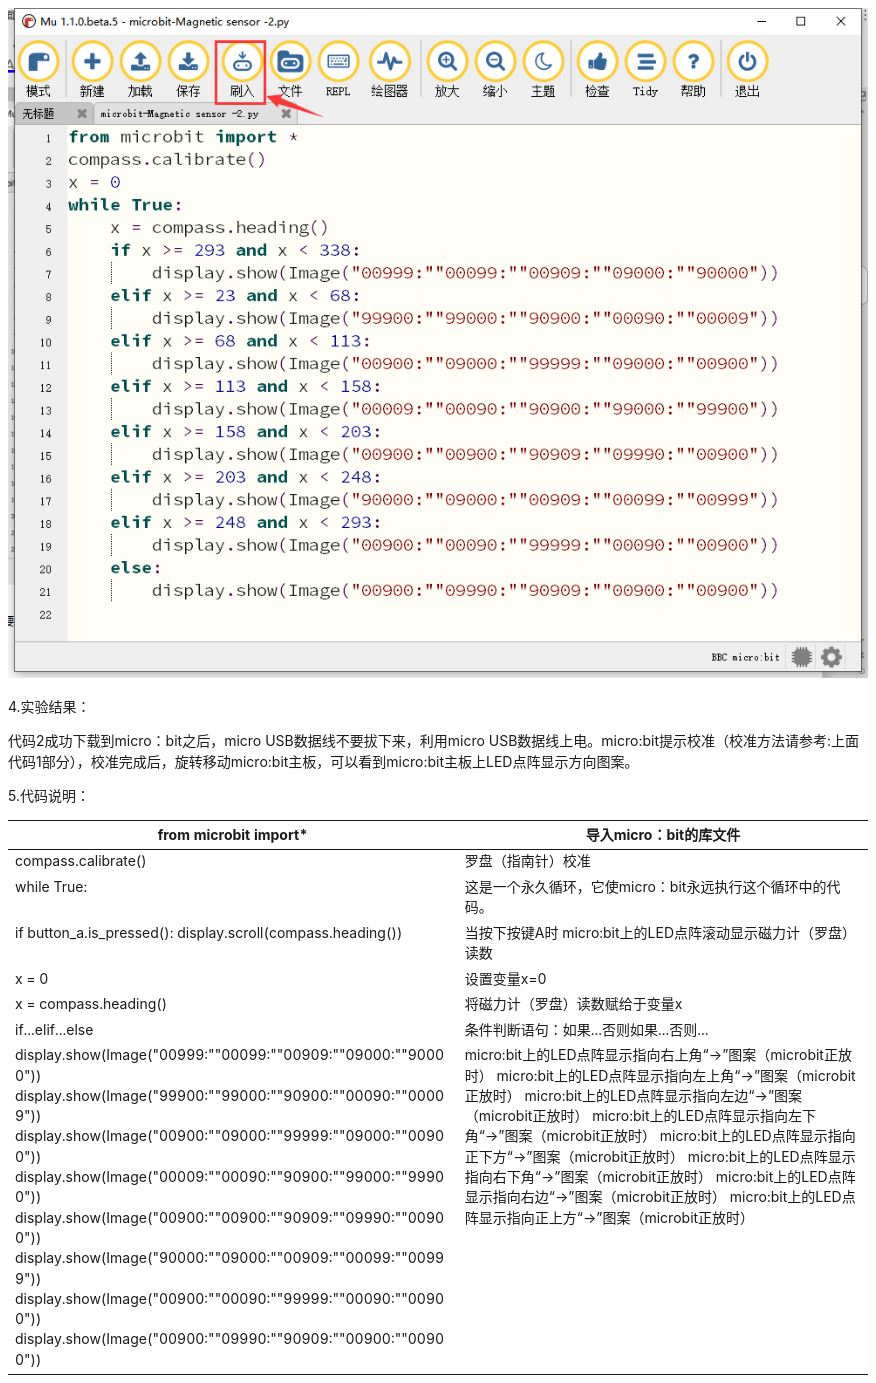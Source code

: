 ![](media/ef9d34aae9a8486b39e652bd5888bfd6.png)

4.实验结果：

代码2成功下载到micro：bit之后，micro USB数据线不要拔下来，利用micro USB数据线上电。micro:bit提示校准（校准方法请参考:上面代码1部分），校准完成后，旋转移动micro:bit主板，可以看到micro:bit主板上LED点阵显示方向图案。

5.代码说明：

|from microbit import*|导入micro：bit的库文件|
|-|-|
|compass.calibrate()|罗盘（指南针）校准|
|while True:|这是一个永久循环，它使micro：bit永远执行这个循环中的代码。|
|if button_a.is_pressed(): display.scroll(compass.heading())|当按下按键A时 micro:bit上的LED点阵滚动显示磁力计（罗盘）读数|
|x = 0|设置变量x=0|
|x = compass.heading()|将磁力计（罗盘）读数赋给于变量x|
|if...elif...else|条件判断语句：如果...否则如果...否则...|
|display.show(Image("00999:""00099:""00909:""09000:""90000")) display.show(Image("99900:""99000:""90900:""00090:""00009")) display.show(Image("00900:""09000:""99999:""09000:""00900")) display.show(Image("00009:""00090:""90900:""99000:""99900")) display.show(Image("00900:""00900:""90909:""09990:""00900")) display.show(Image("90000:""09000:""00909:""00099:""00999")) display.show(Image("00900:""00090:""99999:""00090:""00900")) display.show(Image("00900:""09990:""90909:""00900:""00900"))|micro:bit上的LED点阵显示指向右上角“→”图案（microbit正放时） micro:bit上的LED点阵显示指向左上角“→”图案（microbit正放时） micro:bit上的LED点阵显示指向左边“→”图案（microbit正放时） micro:bit上的LED点阵显示指向左下角“→”图案（microbit正放时） micro:bit上的LED点阵显示指向正下方“→”图案（microbit正放时） micro:bit上的LED点阵显示指向右下角“→”图案（microbit正放时） micro:bit上的LED点阵显示指向右边“→”图案（microbit正放时） micro:bit上的LED点阵显示指向正上方“→”图案（microbit正放时）|
